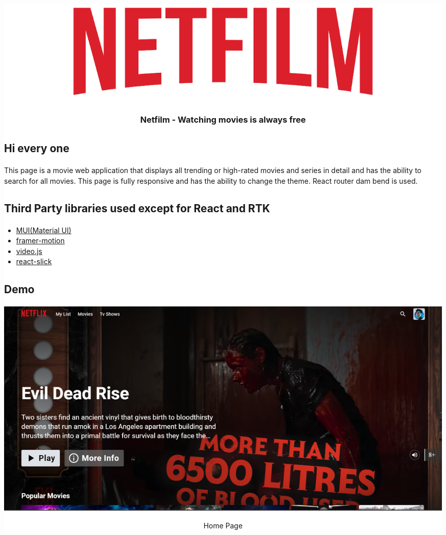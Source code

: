 <div align="center">
  <a href="https://netfilm.onrender.com">
    <img src="./public/assets/netfilm-logo.png" alt="Logo" width="70%">
  </a>

  <h3 align="center">Netfilm - Watching movies is always free</h3>
</div>

## Hi every one
This page is a movie web application that displays all trending or high-rated movies and series in detail and has the ability to search for all movies. This page is fully responsive and has the ability to change the theme. React router dam bend is used.

## Third Party libraries used except for React and RTK

- [MUI(Material UI)](https://mui.com/)
- [framer-motion](https://www.framer.com/docs/)
- [video.js](https://videojs.com)
- [react-slick](https://react-slick.neostack.com/)

## Demo
<div align="center">
  <img src="./public/assets/home.png" alt="Logo" width="100%" height="100%">
  <p align="center">Home Page</p>